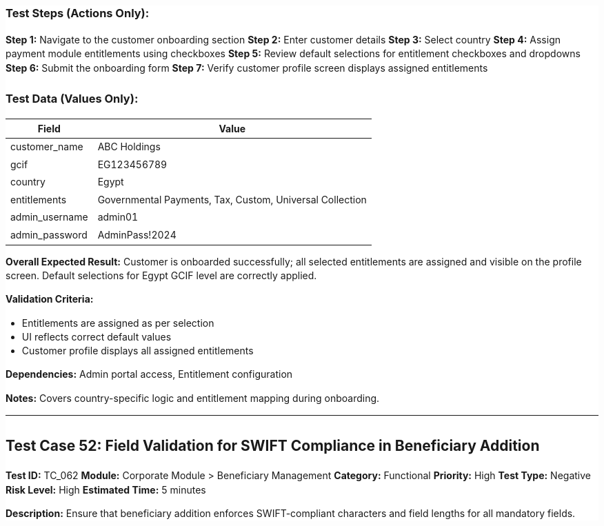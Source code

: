### Test Steps (Actions Only):

**Step 1:** Navigate to the customer onboarding section
**Step 2:** Enter customer details
**Step 3:** Select country
**Step 4:** Assign payment module entitlements using checkboxes
**Step 5:** Review default selections for entitlement checkboxes and dropdowns
**Step 6:** Submit the onboarding form
**Step 7:** Verify customer profile screen displays assigned entitlements
### Test Data (Values Only):

| Field | Value |
|-------|-------|
| customer_name | ABC Holdings |
| gcif | EG123456789 |
| country | Egypt |
| entitlements | Governmental Payments, Tax, Custom, Universal Collection |
| admin_username | admin01 |
| admin_password | AdminPass!2024 |

**Overall Expected Result:** Customer is onboarded successfully; all selected entitlements are assigned and visible on the profile screen. Default selections for Egypt GCIF level are correctly applied.

**Validation Criteria:**
- Entitlements are assigned as per selection
- UI reflects correct default values
- Customer profile displays all assigned entitlements

**Dependencies:** Admin portal access, Entitlement configuration

**Notes:** Covers country-specific logic and entitlement mapping during onboarding.

---

## Test Case 52: Field Validation for SWIFT Compliance in Beneficiary Addition

**Test ID:** TC_062
**Module:** Corporate Module > Beneficiary Management
**Category:** Functional
**Priority:** High
**Test Type:** Negative
**Risk Level:** High
**Estimated Time:** 5 minutes

**Description:** Ensure that beneficiary addition enforces SWIFT-compliant characters and field lengths for all mandatory fields.
